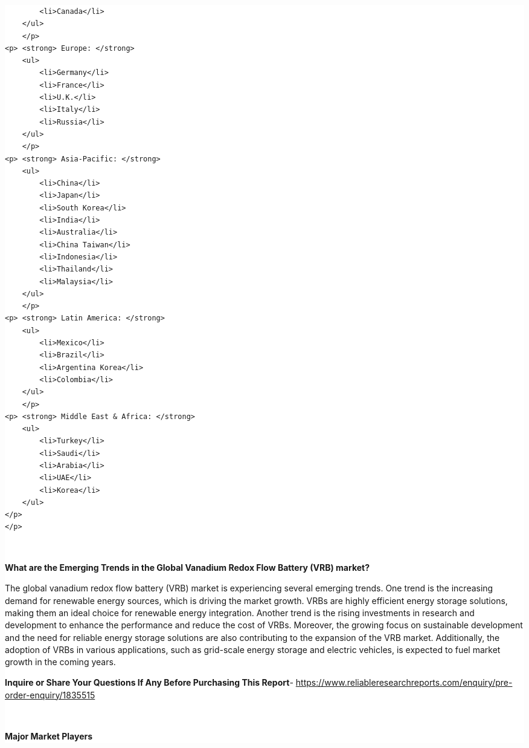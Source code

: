             <li>Canada</li>
        </ul>
        </p> 
    <p> <strong> Europe: </strong>
        <ul>
            <li>Germany</li>
            <li>France</li>
            <li>U.K.</li>
            <li>Italy</li>
            <li>Russia</li>
        </ul>
        </p> 
    <p> <strong> Asia-Pacific: </strong>
        <ul>
            <li>China</li>
            <li>Japan</li>
            <li>South Korea</li>
            <li>India</li>
            <li>Australia</li>
            <li>China Taiwan</li>
            <li>Indonesia</li>
            <li>Thailand</li>
            <li>Malaysia</li>
        </ul>
        </p> 
    <p> <strong> Latin America: </strong>
        <ul>
            <li>Mexico</li>
            <li>Brazil</li>
            <li>Argentina Korea</li>
            <li>Colombia</li>
        </ul>
        </p> 
    <p> <strong> Middle East & Africa: </strong>
        <ul>
            <li>Turkey</li>
            <li>Saudi</li>
            <li>Arabia</li>
            <li>UAE</li>
            <li>Korea</li>
        </ul>
    </p>
    </p>
<p>&nbsp;</p>
<p><strong>What are the Emerging Trends in the Global Vanadium Redox Flow Battery (VRB) market?</strong></p>
<p><p>The global vanadium redox flow battery (VRB) market is experiencing several emerging trends. One trend is the increasing demand for renewable energy sources, which is driving the market growth. VRBs are highly efficient energy storage solutions, making them an ideal choice for renewable energy integration. Another trend is the rising investments in research and development to enhance the performance and reduce the cost of VRBs. Moreover, the growing focus on sustainable development and the need for reliable energy storage solutions are also contributing to the expansion of the VRB market. Additionally, the adoption of VRBs in various applications, such as grid-scale energy storage and electric vehicles, is expected to fuel market growth in the coming years.</p></p>
<p><strong>Inquire or Share Your Questions If Any Before Purchasing This Report</strong>- <a href="https://www.reliableresearchreports.com/enquiry/pre-order-enquiry/1835515">https://www.reliableresearchreports.com/enquiry/pre-order-enquiry/1835515</a></p>
<p>&nbsp;</p>
<p><strong>Major Market Players</strong></p>